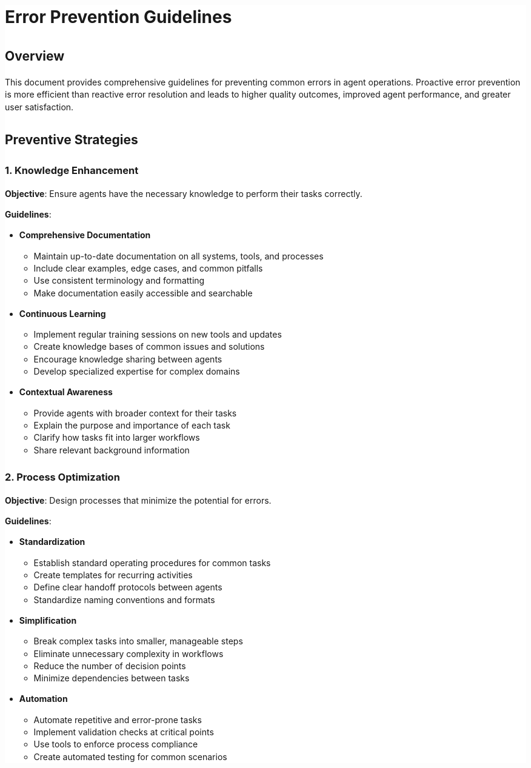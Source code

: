 # Error Prevention Guidelines

## Overview

This document provides comprehensive guidelines for preventing common errors in agent operations. Proactive error prevention is more efficient than reactive error resolution and leads to higher quality outcomes, improved agent performance, and greater user satisfaction.

## Preventive Strategies

### 1. Knowledge Enhancement

**Objective**: Ensure agents have the necessary knowledge to perform their tasks correctly.

**Guidelines**:

- **Comprehensive Documentation**
  - Maintain up-to-date documentation on all systems, tools, and processes
  - Include clear examples, edge cases, and common pitfalls
  - Use consistent terminology and formatting
  - Make documentation easily accessible and searchable

- **Continuous Learning**
  - Implement regular training sessions on new tools and updates
  - Create knowledge bases of common issues and solutions
  - Encourage knowledge sharing between agents
  - Develop specialized expertise for complex domains

- **Contextual Awareness**
  - Provide agents with broader context for their tasks
  - Explain the purpose and importance of each task
  - Clarify how tasks fit into larger workflows
  - Share relevant background information

### 2. Process Optimization

**Objective**: Design processes that minimize the potential for errors.

**Guidelines**:

- **Standardization**
  - Establish standard operating procedures for common tasks
  - Create templates for recurring activities
  - Define clear handoff protocols between agents
  - Standardize naming conventions and formats

- **Simplification**
  - Break complex tasks into smaller, manageable steps
  - Eliminate unnecessary complexity in workflows
  - Reduce the number of decision points
  - Minimize dependencies between tasks

- **Automation**
  - Automate repetitive and error-prone tasks
  - Implement validation checks at critical points
  - Use tools to enforce process compliance
  - Create automated testing for common scenarios
